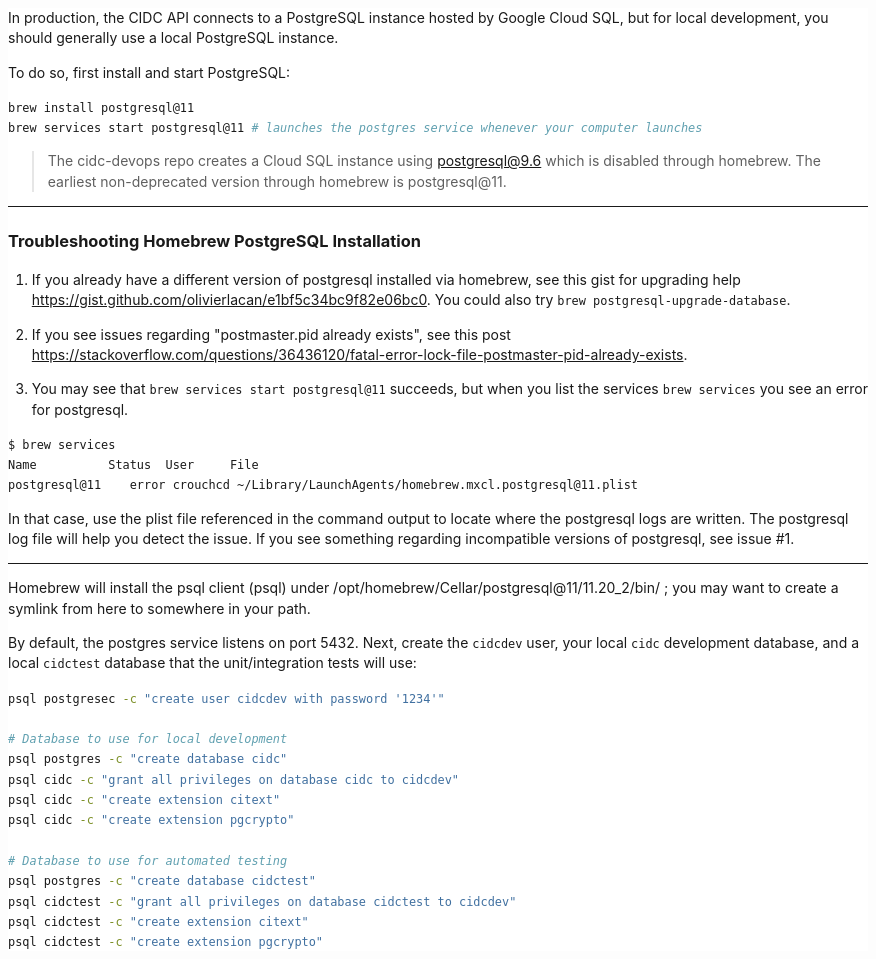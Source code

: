 In production, the CIDC API connects to a PostgreSQL instance hosted by Google Cloud SQL, but for local development, you should generally use a local PostgreSQL instance.

To do so, first install and start PostgreSQL:

```bash
brew install postgresql@11
brew services start postgresql@11 # launches the postgres service whenever your computer launches
```

> The cidc-devops repo creates a Cloud SQL instance using postgresql@9.6 which is disabled through homebrew. The earliest non-deprecated version through homebrew is postgresql@11.

---

### Troubleshooting Homebrew PostgreSQL Installation

1. If you already have a different version of postgresql installed via homebrew, see this gist for upgrading help https://gist.github.com/olivierlacan/e1bf5c34bc9f82e06bc0. You could also try `brew postgresql-upgrade-database`.

2. If you see issues regarding "postmaster.pid already exists", see this post https://stackoverflow.com/questions/36436120/fatal-error-lock-file-postmaster-pid-already-exists.

3. You may see that `brew services start postgresql@11` succeeds, but when you list the services `brew services` you see an error for postgresql.

```bash
$ brew services
Name          Status  User     File
postgresql@11    error crouchcd ~/Library/LaunchAgents/homebrew.mxcl.postgresql@11.plist
```

In that case, use the plist file referenced in the command output to locate where the postgresql logs are written. The postgresql log file will help you detect the issue. If you see something regarding incompatible versions of postgresql, see issue #1.

---

Homebrew will install the psql client (psql) under /opt/homebrew/Cellar/postgresql@11/11.20_2/bin/ ; you may want to create a symlink from here to somewhere in your path.

By default, the postgres service listens on port 5432. Next, create the `cidcdev` user, your local `cidc` development database, and a local `cidctest` database that the unit/integration tests will use:

```bash
psql postgresec -c "create user cidcdev with password '1234'"

# Database to use for local development
psql postgres -c "create database cidc"
psql cidc -c "grant all privileges on database cidc to cidcdev"
psql cidc -c "create extension citext"
psql cidc -c "create extension pgcrypto"

# Database to use for automated testing
psql postgres -c "create database cidctest"
psql cidctest -c "grant all privileges on database cidctest to cidcdev"
psql cidctest -c "create extension citext"
psql cidctest -c "create extension pgcrypto"
```
